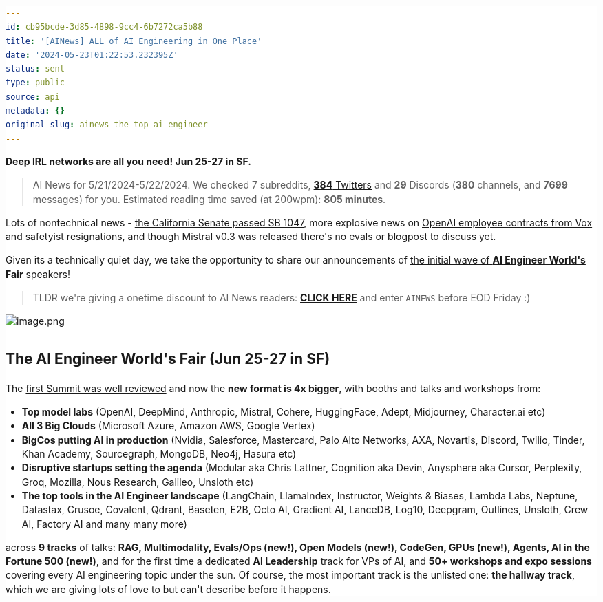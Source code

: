 ```yaml
---
id: cb95bcde-3d85-4898-9cc4-6b7272ca5b88
title: '[AINews] ALL of AI Engineering in One Place'
date: '2024-05-23T01:22:53.232395Z'
status: sent
type: public
source: api
metadata: {}
original_slug: ainews-the-top-ai-engineer
---
```


**Deep IRL networks are all you need! Jun 25-27 in SF.**

> AI News for 5/21/2024-5/22/2024.
We checked 7 subreddits, [**384** Twitters](https://twitter.com/i/lists/1585430245762441216) and **29** Discords (**380** channels, and **7699** messages) for you. 
Estimated reading time saved (at 200wpm): **805 minutes**.

Lots of nontechnical news - [the California Senate passed SB 1047](https://www.reddit.com/r/LocalLLaMA/comments/1cxqtrv/comment/l54rdfh/), more explosive news on [OpenAI employee contracts from Vox](https://x.com/KelseyTuoc/status/1793402040439476554) and [safetyist resignations](https://x.com/GretchenMarina/status/1793403475260551517), and though [Mistral v0.3 was released](https://x.com/reach_vb/status/1793337655595340267) there's no evals or blogpost to discuss yet.

Given its a technically quiet day, we take the opportunity to share our announcements of [the initial wave of **AI Engineer World's Fair** speakers](https://x.com/aiDotEngineer/status/1791506805065216017)! 

> TLDR we're giving a onetime discount to AI News readers: [**CLICK HERE**](https://ti.to/software-3/ai-engineer-worlds-fair/discount/AINEWS) and enter `AINEWS` before EOD Friday :) 

 ![image.png](https://assets.buttondown.email/images/a40e40f8-c9f2-4721-a6f8-3bbcfb777204.png?w=960&fit=max) 

## The AI Engineer World's Fair (Jun 25-27 in SF)

The [first Summit was well reviewed](https://eugeneyan.com/writing/aieng-reflections/) and now the **new format is 4x bigger**, with booths and talks and workshops from:

- **Top model labs** (OpenAI, DeepMind, Anthropic, Mistral, Cohere, HuggingFace, Adept, Midjourney, Character.ai etc)
- **All 3 Big Clouds** (Microsoft Azure, Amazon AWS, Google Vertex)
- **BigCos putting AI in production** (Nvidia, Salesforce, Mastercard, Palo Alto Networks, AXA, Novartis, Discord, Twilio, Tinder, Khan Academy, Sourcegraph, MongoDB, Neo4j, Hasura etc)
- **Disruptive startups setting the agenda** (Modular aka Chris Lattner, Cognition aka Devin, Anysphere aka Cursor, Perplexity, Groq, Mozilla, Nous Research, Galileo, Unsloth etc)
- **The top tools in the AI Engineer landscape** (LangChain, LlamaIndex, Instructor, Weights & Biases, Lambda Labs, Neptune,  Datastax, Crusoe, Covalent, Qdrant, Baseten, E2B, Octo AI, Gradient AI, LanceDB, Log10, Deepgram, Outlines, Unsloth, Crew AI, Factory AI and many many more)

across **9 tracks** of talks: **RAG, Multimodality, Evals/Ops (new!), Open Models (new!), CodeGen, GPUs (new!), Agents, AI in the Fortune 500 (new!)**, and for the first time a dedicated **AI Leadership** track for VPs of AI, and **50+ workshops and expo sessions** covering every AI engineering topic under the sun. Of course, the most important track is the unlisted one: **the hallway track**, which we are giving lots of love to but can't describe before it happens.
